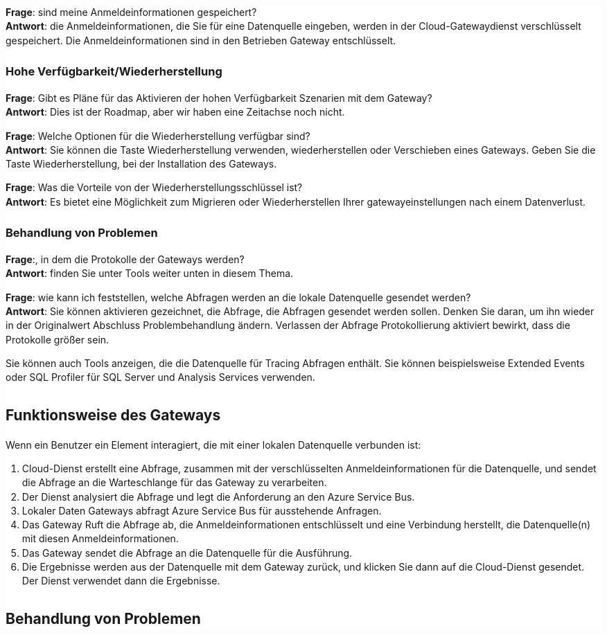 
**Frage**: sind meine Anmeldeinformationen gespeichert? <br/>
**Antwort**: die Anmeldeinformationen, die Sie für eine Datenquelle eingeben, werden in der Cloud-Gatewaydienst verschlüsselt gespeichert. Die Anmeldeinformationen sind in den Betrieben Gateway entschlüsselt.

### <a name="high-availabilitydisaster-recovery"></a>Hohe Verfügbarkeit/Wiederherstellung

**Frage**: Gibt es Pläne für das Aktivieren der hohen Verfügbarkeit Szenarien mit dem Gateway? <br/>
**Antwort**: Dies ist der Roadmap, aber wir haben eine Zeitachse noch nicht.


**Frage**: Welche Optionen für die Wiederherstellung verfügbar sind? <br/>
**Antwort**: Sie können die Taste Wiederherstellung verwenden, wiederherstellen oder Verschieben eines Gateways. Geben Sie die Taste Wiederherstellung, bei der Installation des Gateways.


**Frage**: Was die Vorteile von der Wiederherstellungsschlüssel ist? <br/>
**Antwort**: Es bietet eine Möglichkeit zum Migrieren oder Wiederherstellen Ihrer gatewayeinstellungen nach einem Datenverlust.

### <a name="troubleshooting"></a>Behandlung von Problemen

**Frage**:, in dem die Protokolle der Gateways werden? <br/>
**Antwort**: finden Sie unter Tools weiter unten in diesem Thema.


**Frage**: wie kann ich feststellen, welche Abfragen werden an die lokale Datenquelle gesendet werden? <br/>
**Antwort**: Sie können aktivieren gezeichnet, die Abfrage, die Abfragen gesendet werden sollen. Denken Sie daran, um ihn wieder in der Originalwert Abschluss Problembehandlung ändern. Verlassen der Abfrage Protokollierung aktiviert bewirkt, dass die Protokolle größer sein.

Sie können auch Tools anzeigen, die die Datenquelle für Tracing Abfragen enthält. Sie können beispielsweise Extended Events oder SQL Profiler für SQL Server und Analysis Services verwenden.

## <a name="how-the-gateway-works"></a>Funktionsweise des Gateways

Wenn ein Benutzer ein Element interagiert, die mit einer lokalen Datenquelle verbunden ist:

1. Cloud-Dienst erstellt eine Abfrage, zusammen mit der verschlüsselten Anmeldeinformationen für die Datenquelle, und sendet die Abfrage an die Warteschlange für das Gateway zu verarbeiten.
1. Der Dienst analysiert die Abfrage und legt die Anforderung an den Azure Service Bus.
1. Lokaler Daten Gateways abfragt Azure Service Bus für ausstehende Anfragen.
1. Das Gateway Ruft die Abfrage ab, die Anmeldeinformationen entschlüsselt und eine Verbindung herstellt, die Datenquelle(n) mit diesen Anmeldeinformationen.
1. Das Gateway sendet die Abfrage an die Datenquelle für die Ausführung.
1. Die Ergebnisse werden aus der Datenquelle mit dem Gateway zurück, und klicken Sie dann auf die Cloud-Dienst gesendet. Der Dienst verwendet dann die Ergebnisse.

## <a name="troubleshooting"></a>Behandlung von Problemen
